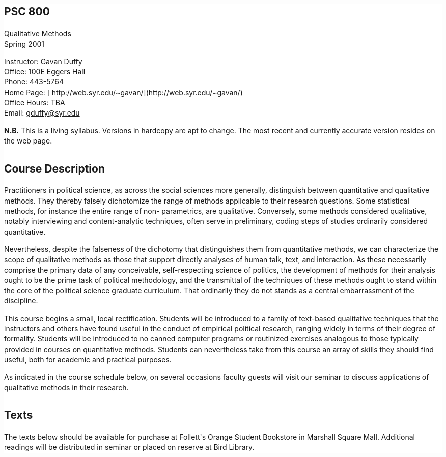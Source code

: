 ## PSC 800  
Qualitative Methods  
Spring 2001

  
Instructor: Gavan Duffy  
Office: 100E Eggers Hall  
Phone: 443-5764  
Home Page: [ http://web.syr.edu/~gavan/](http://web.syr.edu/~gavan/)  
Office Hours: TBA  
Email: [ gduffy@syr.edu](mailto:gduffy@syr.edu)  

**N.B.** This is a living syllabus. Versions in hardcopy are apt to change.
The most recent and currently accurate version resides on the web page.

## Course Description

Practitioners in political science, as across the social sciences more
generally, distinguish between quantitative and qualitative methods. They
thereby falsely dichotomize the range of methods applicable to their research
questions. Some statistical methods, for instance the entire range of non-
parametrics, are qualitative. Conversely, some methods considered qualitative,
notably interviewing and content-analytic techniques, often serve in
preliminary, coding steps of studies ordinarily considered quantitative.

Nevertheless, despite the falseness of the dichotomy that distinguishes them
from quantitative methods, we can characterize the scope of qualitative
methods as those that support directly analyses of human talk, text, and
interaction. As these necessarily comprise the primary data of any
conceivable, self-respecting science of politics, the development of methods
for their analysis ought to be the prime task of political methodology, and
the transmittal of the techniques of these methods ought to stand within the
core of the political science graduate curriculum. That ordinarily they do not
stands as a central embarrassment of the discipline.

This course begins a small, local rectification. Students will be introduced
to a family of text-based qualitative techniques that the instructors and
others have found useful in the conduct of empirical political research,
ranging widely in terms of their degree of formality. Students will be
introduced to no canned computer programs or routinized exercises analogous to
those typically provided in courses on quantitative methods. Students can
nevertheless take from this course an array of skills they should find useful,
both for academic and practical purposes.

As indicated in the course schedule below, on several occasions faculty guests
will visit our seminar to discuss applications of qualitative methods in their
research.

## Texts

The texts below should be available for purchase at Follett's Orange Student
Bookstore in Marshall Square Mall. Additional readings will be distributed in
seminar or placed on reserve at Bird Library.
